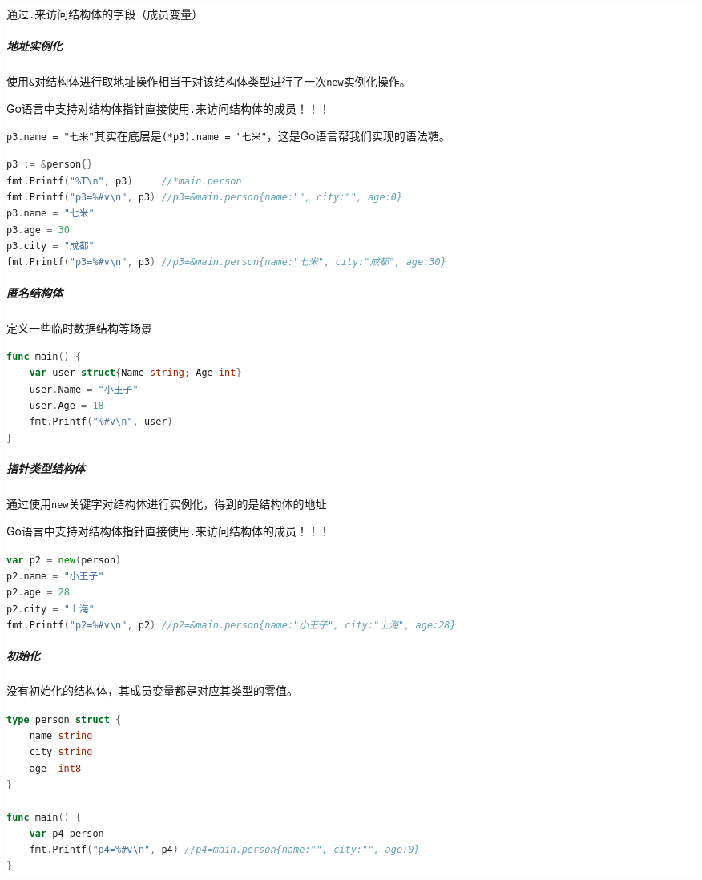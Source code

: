 通过`.`来访问结构体的字段（成员变量）

##### **地址实例化**

使用`&`对结构体进行取地址操作相当于对该结构体类型进行了一次`new`实例化操作。

Go语言中支持对结构体指针直接使用`.`来访问结构体的成员！！！

`p3.name = "七米"`其实在底层是`(*p3).name = "七米"`，这是Go语言帮我们实现的语法糖。

```go
p3 := &person{}
fmt.Printf("%T\n", p3)     //*main.person
fmt.Printf("p3=%#v\n", p3) //p3=&main.person{name:"", city:"", age:0}
p3.name = "七米"
p3.age = 30
p3.city = "成都"
fmt.Printf("p3=%#v\n", p3) //p3=&main.person{name:"七米", city:"成都", age:30}
```

##### **匿名结构体**

定义一些临时数据结构等场景

```go
func main() {
    var user struct{Name string; Age int}
    user.Name = "小王子"
    user.Age = 18
    fmt.Printf("%#v\n", user)
}
```

##### **指针类型结构体**

通过使用`new`关键字对结构体进行实例化，得到的是结构体的地址

Go语言中支持对结构体指针直接使用`.`来访问结构体的成员！！！

```go
var p2 = new(person)
p2.name = "小王子"
p2.age = 28
p2.city = "上海"
fmt.Printf("p2=%#v\n", p2) //p2=&main.person{name:"小王子", city:"上海", age:28}
```

##### **初始化**

没有初始化的结构体，其成员变量都是对应其类型的零值。

```go
type person struct {
	name string
	city string
	age  int8
}

func main() {
	var p4 person
	fmt.Printf("p4=%#v\n", p4) //p4=main.person{name:"", city:"", age:0}
}
```
